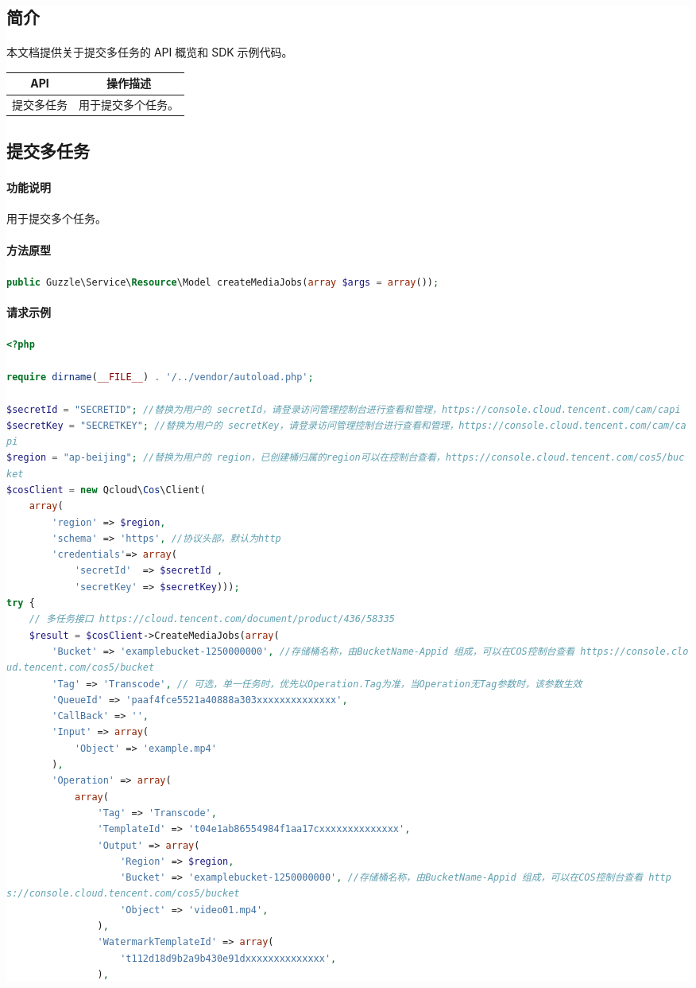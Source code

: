 ## 简介

本文档提供关于提交多任务的 API 概览和 SDK 示例代码。

| API           | 操作描述                 |
| ------------- |  ---------------------- |
| 提交多任务 | 用于提交多个任务。 |


## 提交多任务

#### 功能说明

用于提交多个任务。

#### 方法原型

```php
public Guzzle\Service\Resource\Model createMediaJobs(array $args = array());
```

#### 请求示例

```php
<?php

require dirname(__FILE__) . '/../vendor/autoload.php';

$secretId = "SECRETID"; //替换为用户的 secretId，请登录访问管理控制台进行查看和管理，https://console.cloud.tencent.com/cam/capi
$secretKey = "SECRETKEY"; //替换为用户的 secretKey，请登录访问管理控制台进行查看和管理，https://console.cloud.tencent.com/cam/capi
$region = "ap-beijing"; //替换为用户的 region，已创建桶归属的region可以在控制台查看，https://console.cloud.tencent.com/cos5/bucket
$cosClient = new Qcloud\Cos\Client(
    array(
        'region' => $region,
        'schema' => 'https', //协议头部，默认为http
        'credentials'=> array(
            'secretId'  => $secretId ,
            'secretKey' => $secretKey)));
try {
    // 多任务接口 https://cloud.tencent.com/document/product/436/58335
    $result = $cosClient->CreateMediaJobs(array(
        'Bucket' => 'examplebucket-1250000000', //存储桶名称，由BucketName-Appid 组成，可以在COS控制台查看 https://console.cloud.tencent.com/cos5/bucket
        'Tag' => 'Transcode', // 可选，单一任务时，优先以Operation.Tag为准，当Operation无Tag参数时，该参数生效
        'QueueId' => 'paaf4fce5521a40888a303xxxxxxxxxxxxxx',
        'CallBack' => '',
        'Input' => array(
            'Object' => 'example.mp4'
        ),
        'Operation' => array(
            array(
                'Tag' => 'Transcode',
                'TemplateId' => 't04e1ab86554984f1aa17cxxxxxxxxxxxxxx',
                'Output' => array(
                    'Region' => $region,
                    'Bucket' => 'examplebucket-1250000000', //存储桶名称，由BucketName-Appid 组成，可以在COS控制台查看 https://console.cloud.tencent.com/cos5/bucket
                    'Object' => 'video01.mp4',
                ),
                'WatermarkTemplateId' => array(
                    't112d18d9b2a9b430e91dxxxxxxxxxxxxxx',
                ),
```